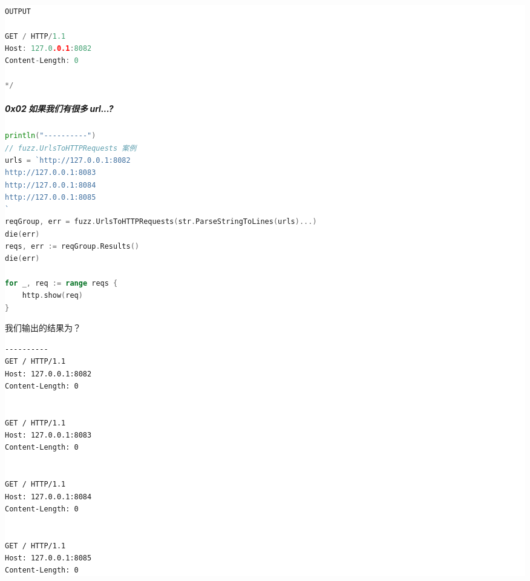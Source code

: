 ```go
OUTPUT

GET / HTTP/1.1
Host: 127.0.0.1:8082
Content-Length: 0

*/
```

##### 0x02 如果我们有很多 url...?

```go
println("----------")
// fuzz.UrlsToHTTPRequests 案例
urls = `http://127.0.0.1:8082
http://127.0.0.1:8083
http://127.0.0.1:8084
http://127.0.0.1:8085
`
reqGroup, err = fuzz.UrlsToHTTPRequests(str.ParseStringToLines(urls)...)
die(err)
reqs, err := reqGroup.Results()
die(err)

for _, req := range reqs {
    http.show(req)
}
```

我们输出的结果为？

```http
----------
GET / HTTP/1.1
Host: 127.0.0.1:8082
Content-Length: 0


GET / HTTP/1.1
Host: 127.0.0.1:8083
Content-Length: 0


GET / HTTP/1.1
Host: 127.0.0.1:8084
Content-Length: 0


GET / HTTP/1.1
Host: 127.0.0.1:8085
Content-Length: 0
```
